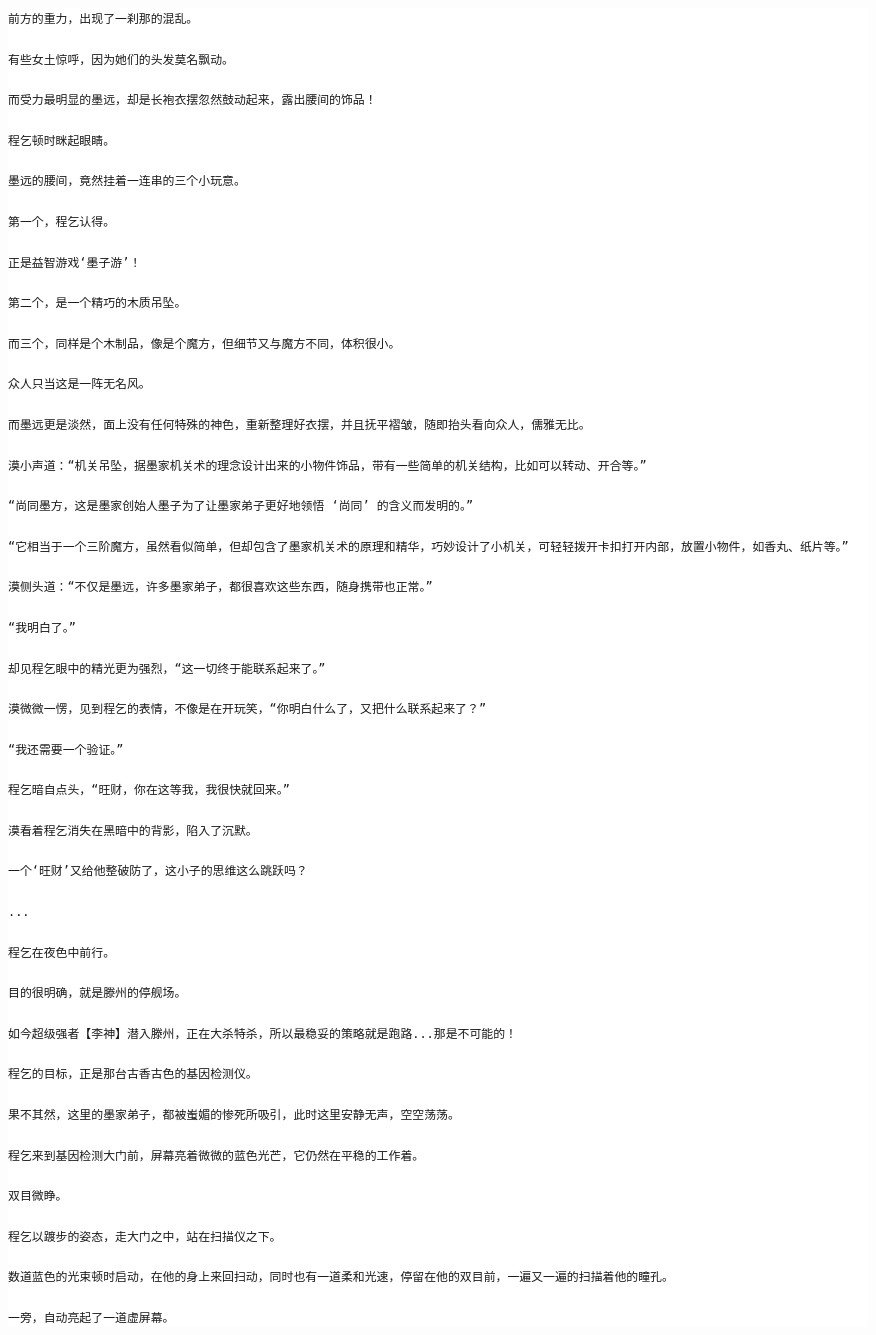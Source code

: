     前方的重力，出现了一刹那的混乱。

    有些女土惊呼，因为她们的头发莫名飘动。

    而受力最明显的墨远，却是长袍衣摆忽然鼓动起来，露出腰间的饰品！

    程乞顿时眯起眼睛。

    墨远的腰间，竟然挂着一连串的三个小玩意。

    第一个，程乞认得。

    正是益智游戏‘墨子游’！

    第二个，是一个精巧的木质吊坠。

    而三个，同样是个木制品，像是个魔方，但细节又与魔方不同，体积很小。

    众人只当这是一阵无名风。

    而墨远更是淡然，面上没有任何特殊的神色，重新整理好衣摆，并且抚平褶皱，随即抬头看向众人，儒雅无比。

    漠小声道：“机关吊坠，据墨家机关术的理念设计出来的小物件饰品，带有一些简单的机关结构，比如可以转动、开合等。”

    “尚同墨方，这是墨家创始人墨子为了让墨家弟子更好地领悟 ‘尚同’ 的含义而发明的。”

    “它相当于一个三阶魔方，虽然看似简单，但却包含了墨家机关术的原理和精华，巧妙设计了小机关，可轻轻拨开卡扣打开内部，放置小物件，如香丸、纸片等。”

    漠侧头道：“不仅是墨远，许多墨家弟子，都很喜欢这些东西，随身携带也正常。”

    “我明白了。”

    却见程乞眼中的精光更为强烈，“这一切终于能联系起来了。”

    漠微微一愣，见到程乞的表情，不像是在开玩笑，“你明白什么了，又把什么联系起来了？”

    “我还需要一个验证。”

    程乞暗自点头，“旺财，你在这等我，我很快就回来。”

    漠看着程乞消失在黑暗中的背影，陷入了沉默。

    一个‘旺财’又给他整破防了，这小子的思维这么跳跃吗？

    ...

    程乞在夜色中前行。

    目的很明确，就是滕州的停舰场。

    如今超级强者【李神】潜入滕州，正在大杀特杀，所以最稳妥的策略就是跑路...那是不可能的！

    程乞的目标，正是那台古香古色的基因检测仪。

    果不其然，这里的墨家弟子，都被蚩媚的惨死所吸引，此时这里安静无声，空空荡荡。

    程乞来到基因检测大门前，屏幕亮着微微的蓝色光芒，它仍然在平稳的工作着。

    双目微睁。

    程乞以踱步的姿态，走大门之中，站在扫描仪之下。

    数道蓝色的光束顿时启动，在他的身上来回扫动，同时也有一道柔和光速，停留在他的双目前，一遍又一遍的扫描着他的瞳孔。

    一旁，自动亮起了一道虚屏幕。
